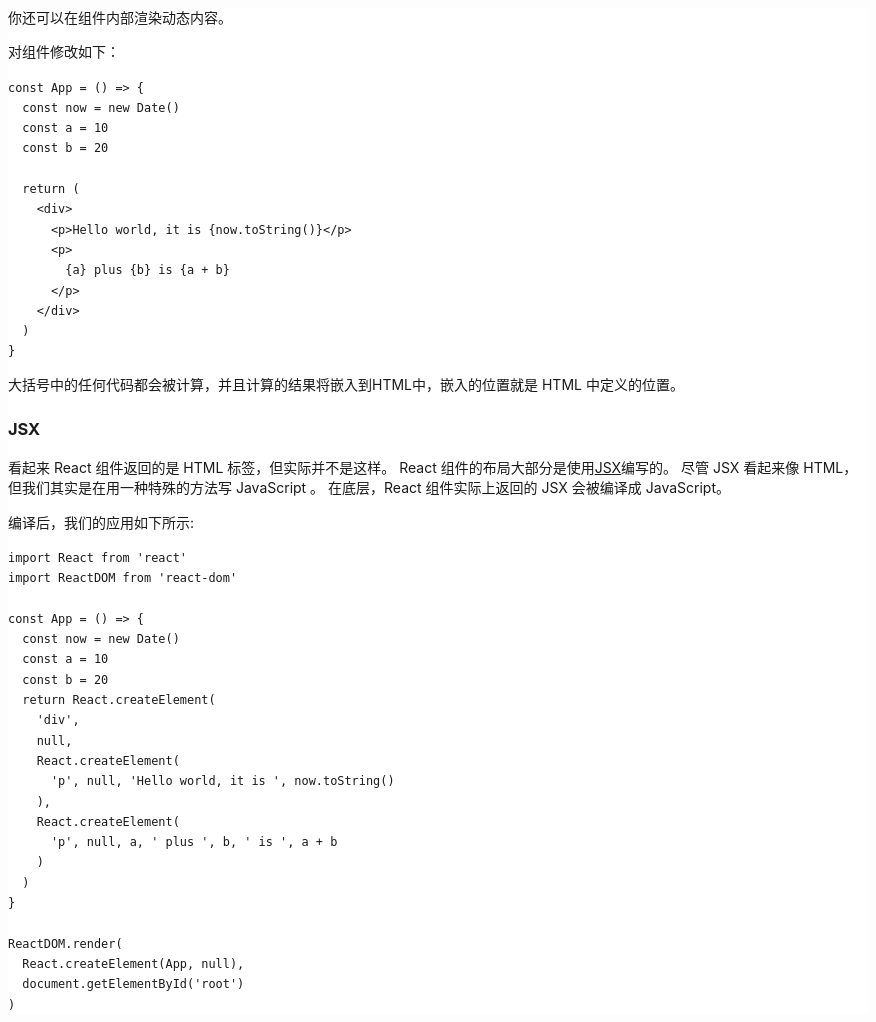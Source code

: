 你还可以在组件内部渲染动态内容。

对组件修改如下：

```react
const App = () => {
  const now = new Date()
  const a = 10
  const b = 20

  return (
    <div>
      <p>Hello world, it is {now.toString()}</p>
      <p>
        {a} plus {b} is {a + b}
      </p>
    </div>
  )
}
```

大括号中的任何代码都会被计算，并且计算的结果将嵌入到HTML中，嵌入的位置就是 HTML 中定义的位置。

### JSX

看起来 React 组件返回的是 HTML 标签，但实际并不是这样。 React 组件的布局大部分是使用[JSX](https://reactjs.org/docs/introducing-JSX.html)编写的。 尽管 JSX 看起来像 HTML，但我们其实是在用一种特殊的方法写 JavaScript 。 在底层，React 组件实际上返回的 JSX 会被编译成 JavaScript。

编译后，我们的应用如下所示:

```react
import React from 'react'
import ReactDOM from 'react-dom'

const App = () => {
  const now = new Date()
  const a = 10
  const b = 20
  return React.createElement(
    'div',
    null,
    React.createElement(
      'p', null, 'Hello world, it is ', now.toString()
    ),
    React.createElement(
      'p', null, a, ' plus ', b, ' is ', a + b
    )
  )
}

ReactDOM.render(
  React.createElement(App, null),
  document.getElementById('root')
)
```
